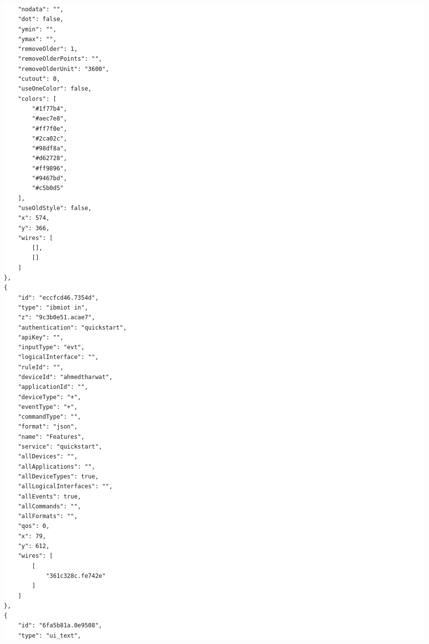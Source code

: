         "nodata": "",
        "dot": false,
        "ymin": "",
        "ymax": "",
        "removeOlder": 1,
        "removeOlderPoints": "",
        "removeOlderUnit": "3600",
        "cutout": 0,
        "useOneColor": false,
        "colors": [
            "#1f77b4",
            "#aec7e8",
            "#ff7f0e",
            "#2ca02c",
            "#98df8a",
            "#d62728",
            "#ff9896",
            "#9467bd",
            "#c5b0d5"
        ],
        "useOldStyle": false,
        "x": 574,
        "y": 366,
        "wires": [
            [],
            []
        ]
    },
    {
        "id": "eccfcd46.7354d",
        "type": "ibmiot in",
        "z": "9c3b0e51.acae7",
        "authentication": "quickstart",
        "apiKey": "",
        "inputType": "evt",
        "logicalInterface": "",
        "ruleId": "",
        "deviceId": "ahmedtharwat",
        "applicationId": "",
        "deviceType": "+",
        "eventType": "+",
        "commandType": "",
        "format": "json",
        "name": "Features",
        "service": "quickstart",
        "allDevices": "",
        "allApplications": "",
        "allDeviceTypes": true,
        "allLogicalInterfaces": "",
        "allEvents": true,
        "allCommands": "",
        "allFormats": "",
        "qos": 0,
        "x": 79,
        "y": 612,
        "wires": [
            [
                "361c328c.fe742e"
            ]
        ]
    },
    {
        "id": "6fa5b81a.0e9508",
        "type": "ui_text",